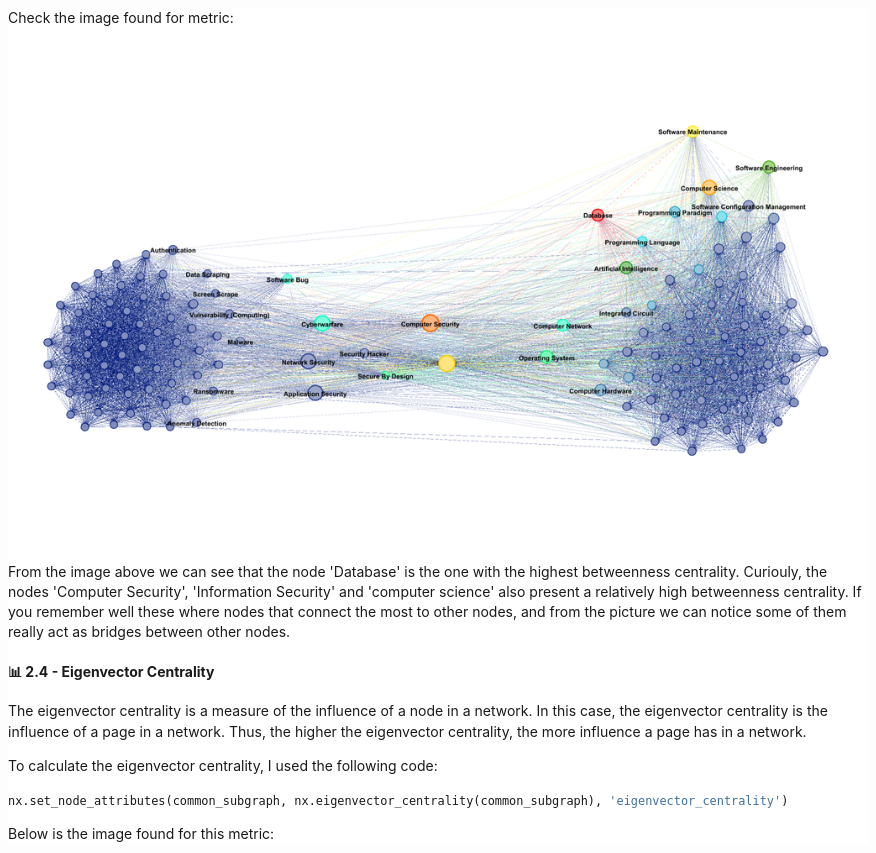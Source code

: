 Check the image found for metric:
<div align="center">
    <img src="https://github.com/MiguelEuripedes/Algorithms_And_Data_Structure_II/blob/main/Implementations/projeto_WikiNetworkWithGephi/Images/betweeness_centrality.png?raw=true" width="1000" height="500">
</div>

From the image above we can see that the node 'Database' is the one with the highest betweenness centrality. Curiouly, the nodes 'Computer Security', 'Information Security' and 'computer science' also present a relatively high betweenness centrality. If you remember well these where nodes that connect the most to other nodes, and from the picture we can notice some of them really act as bridges between other nodes.


#### 📊 2.4 - Eigenvector Centrality

The eigenvector centrality is a measure of the influence of a node in a network. In this case, the eigenvector centrality is the influence of a page in a network. Thus, the higher the eigenvector centrality, the more influence a page has in a network.

To calculate the eigenvector centrality, I used the following code:

```python
nx.set_node_attributes(common_subgraph, nx.eigenvector_centrality(common_subgraph), 'eigenvector_centrality')
```

Below is the image found for this metric:

<div align="center">